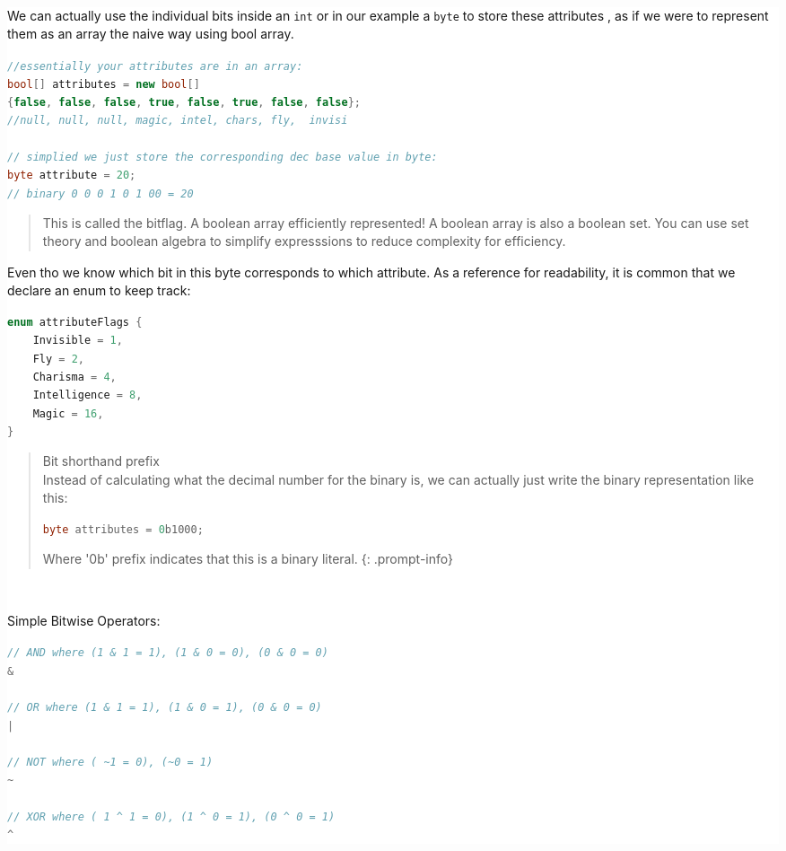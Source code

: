 We can actually use the individual bits inside an `int` or in our example a ``byte`` to store these attributes , as if we were to represent them as an array the naive way using bool array.
```cs
//essentially your attributes are in an array:
bool[] attributes = new bool[] 
{false, false, false, true, false, true, false, false};
//null, null, null, magic, intel, chars, fly,  invisi  

// simplied we just store the corresponding dec base value in byte:
byte attribute = 20;
// binary 0 0 0 1 0 1 00 = 20
```

> This is called the bitflag. A boolean array efficiently represented! A boolean array is also a boolean set. You can use set theory and boolean algebra to simplify expresssions to reduce complexity for efficiency.


Even tho we know which bit in this byte corresponds to which attribute. As a reference for readability, it is common that we declare an enum to keep track:
```cs
enum attributeFlags {
    Invisible = 1,
    Fly = 2,
    Charisma = 4,
    Intelligence = 8,
    Magic = 16,
}
```


> Bit shorthand prefix\
> Instead of calculating what the decimal number for the binary is, we can actually just write the binary representation like this:
> ```cs
> byte attributes = 0b1000;
> ```
> Where '0b' prefix indicates that this is a binary literal.
{: .prompt-info}


<br>

Simple Bitwise Operators:
``` cs
// AND where (1 & 1 = 1), (1 & 0 = 0), (0 & 0 = 0) 
& 

// OR where (1 & 1 = 1), (1 & 0 = 1), (0 & 0 = 0)
|

// NOT where ( ~1 = 0), (~0 = 1)
~

// XOR where ( 1 ^ 1 = 0), (1 ^ 0 = 1), (0 ^ 0 = 1)
^
```
